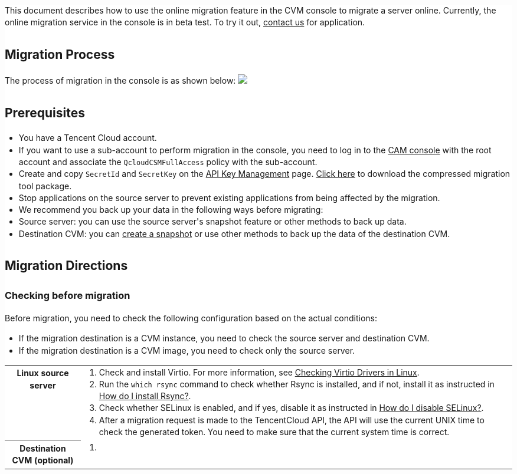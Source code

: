 
This document describes how to use the online migration feature in the CVM console to migrate a server online.
<dx-alert infotype="explain" title="">
Currently, the online migration service in the console is in beta test. To try it out, [contact us](https://intl.cloud.tencent.com/document/product/213/34837) for application.
</dx-alert>

## Migration Process
The process of migration in the console is as shown below:
![](https://qcloudimg.tencent-cloud.cn/raw/0e290646e08b6af1b509ce324ea6e096.png)

## Prerequisites[](id:prerequisites)

- You have a Tencent Cloud account.
- If you want to use a sub-account to perform migration in the console, you need to log in to the [CAM console](https://console.cloud.tencent.com/cam/policy) with the root account and associate the `QcloudCSMFullAccess` policy with the sub-account.
- Create and copy `SecretId` and `SecretKey` on the [API Key Management](https://console.cloud.tencent.com/cam/capi) page.
[Click here](https://go2tencentcloud-1251783334.cos.ap-guangzhou.myqcloud.com/latest/go2tencentcloud.zip) to download the compressed migration tool package.
- Stop applications on the source server to prevent existing applications from being affected by the migration.
- We recommend you back up your data in the following ways before migrating:
 - Source server: you can use the source server's snapshot feature or other methods to back up data.
 - Destination CVM: you can [create a snapshot](https://intl.cloud.tencent.com/document/product/362/5755) or use other methods to back up the data of the destination CVM.

## Migration Directions


### Checking before migration

Before migration, you need to check the following configuration based on the actual conditions:
 - If the migration destination is a CVM instance, you need to check the source server and destination CVM.
 - If the migration destination is a CVM image, you need to check only the source server.

<table>
  <tr>
	<th>Linux source server</th>
	<td>
	  <ol style="margin: 0;">
		<li>Check and install Virtio. For more information, see <a href="https://intl.cloud.tencent.com/document/product/213/9929">Checking Virtio Drivers in Linux</a>.</li> 
		<a href="https://intl.cloud.tencent.com/document/product/213/9929"></a></li>
		<li>Run the <code>which rsync</code> command to check whether Rsync is installed, and if not, install it as instructed in <a href="https://intl.cloud.tencent.com/document/product/213/32395#installRsync">How do I install Rsync?</a>.</li> 
		<li>Check whether SELinux is enabled, and if yes, disable it as instructed in <a href="https://intl.cloud.tencent.com/document/product/213/32395#closeSELinux">How do I disable SELinux?</a>.</li>
		<li>After a migration request is made to the TencentCloud API, the API will use the current UNIX time to check the generated token. You need to make sure that the current system time is correct.</li>
	  </ol>
	</td>
  </tr>
  <tr>
	<th style="width: 15%;">Destination CVM (optional)</th>
	<td>
	  <ol style="margin: 0;">
		<li>